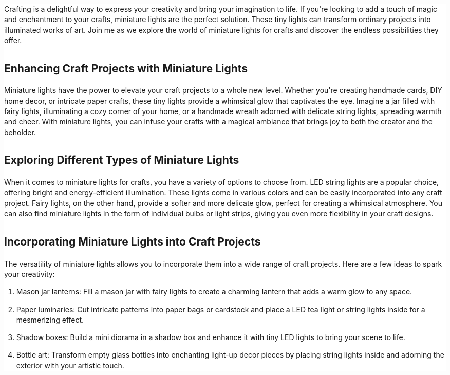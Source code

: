 
Crafting is a delightful way to express your creativity and bring your imagination to life. If you're looking to add a touch of magic and enchantment to your crafts, miniature lights are the perfect solution. These tiny lights can transform ordinary projects into illuminated works of art. Join me as we explore the world of miniature lights for crafts and discover the endless possibilities they offer.



## Enhancing Craft Projects with Miniature Lights



Miniature lights have the power to elevate your craft projects to a whole new level. Whether you're creating handmade cards, DIY home decor, or intricate paper crafts, these tiny lights provide a whimsical glow that captivates the eye. Imagine a jar filled with fairy lights, illuminating a cozy corner of your home, or a handmade wreath adorned with delicate string lights, spreading warmth and cheer. With miniature lights, you can infuse your crafts with a magical ambiance that brings joy to both the creator and the beholder.



## Exploring Different Types of Miniature Lights



When it comes to miniature lights for crafts, you have a variety of options to choose from. LED string lights are a popular choice, offering bright and energy-efficient illumination. These lights come in various colors and can be easily incorporated into any craft project. Fairy lights, on the other hand, provide a softer and more delicate glow, perfect for creating a whimsical atmosphere. You can also find miniature lights in the form of individual bulbs or light strips, giving you even more flexibility in your craft designs.



## Incorporating Miniature Lights into Craft Projects



The versatility of miniature lights allows you to incorporate them into a wide range of craft projects. Here are a few ideas to spark your creativity:



1. Mason jar lanterns: Fill a mason jar with fairy lights to create a charming lantern that adds a warm glow to any space.



2. Paper luminaries: Cut intricate patterns into paper bags or cardstock and place a LED tea light or string lights inside for a mesmerizing effect.



3. Shadow boxes: Build a mini diorama in a shadow box and enhance it with tiny LED lights to bring your scene to life.



4. Bottle art: Transform empty glass bottles into enchanting light-up decor pieces by placing string lights inside and adorning the exterior with your artistic touch.
